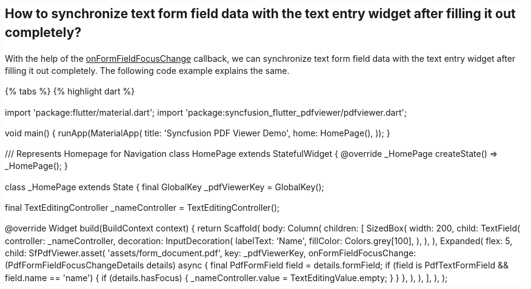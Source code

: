 ## How to synchronize text form field data with the text entry widget after filling it out completely?

With the help of the [onFormFieldFocusChange](https://pub.dev/documentation/syncfusion_flutter_pdfviewer/latest/pdfviewer/SfPdfViewer/onFormFieldFocusChange.html) callback, we can synchronize text form field data with the text entry widget after filling it out completely. The following code example explains the same.

{% tabs %}
{% highlight dart %}

import 'package:flutter/material.dart';
import 'package:syncfusion_flutter_pdfviewer/pdfviewer.dart';

void main() {
  runApp(MaterialApp(
    title: 'Syncfusion PDF Viewer Demo',
    home: HomePage(),
  ));
}

/// Represents Homepage for Navigation
class HomePage extends StatefulWidget {
  @override
  _HomePage createState() => _HomePage();
}

class _HomePage extends State<HomePage> {
  final GlobalKey<SfPdfViewerState> _pdfViewerKey = GlobalKey();

  final TextEditingController _nameController = TextEditingController();

  @override
  Widget build(BuildContext context) {
    return Scaffold(
      body: Column(
        children: [
          SizedBox(
            width: 200,
            child: TextField(
              controller: _nameController,
              decoration: InputDecoration(
                labelText: 'Name',
                fillColor: Colors.grey[100],
              ),
            ),
          ),
          Expanded(
            flex: 5,
            child: SfPdfViewer.asset(
              'assets/form_document.pdf',
              key: _pdfViewerKey,
              onFormFieldFocusChange:
                  (PdfFormFieldFocusChangeDetails details) async {
                final PdfFormField field = details.formField;
                if (field is PdfTextFormField && field.name == 'name') {
                  if (details.hasFocus) {
                    _nameController.value = TextEditingValue.empty;
                  }
                }
              },
            ),
          ),
        ],
      ),
    );